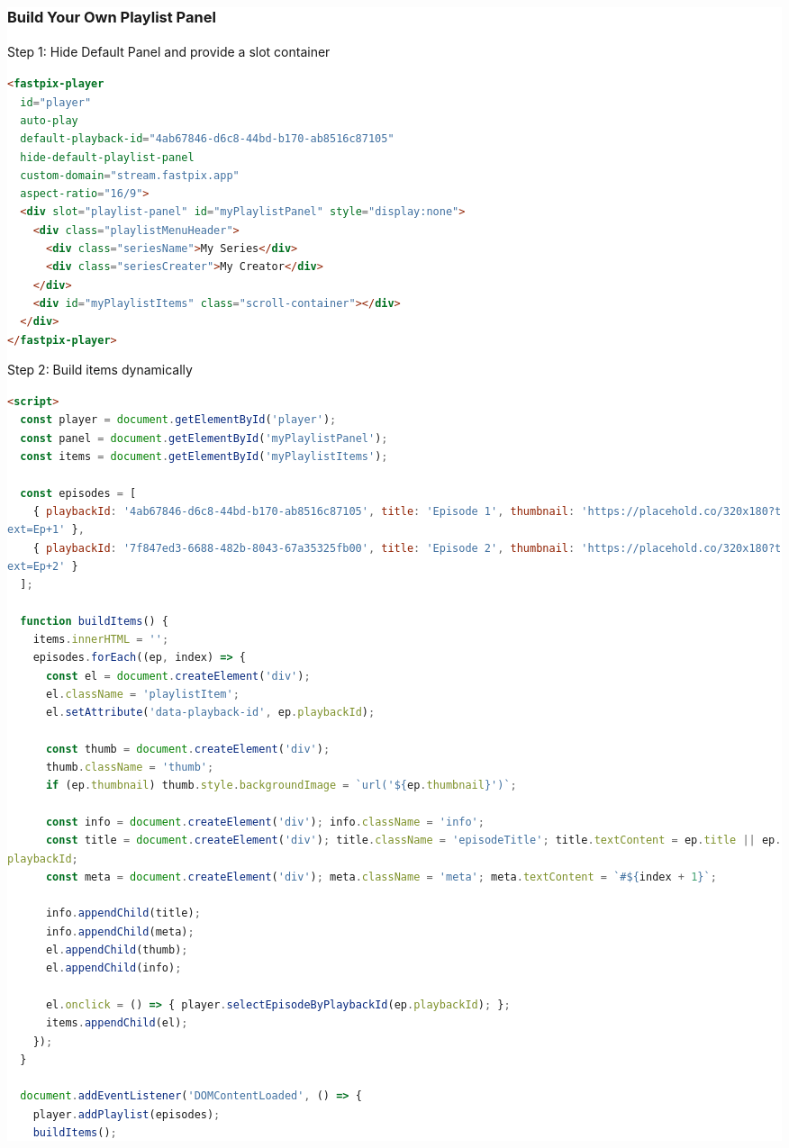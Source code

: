 ### Build Your Own Playlist Panel
Step 1: Hide Default Panel and provide a slot container
```html
<fastpix-player
  id="player"
  auto-play
  default-playback-id="4ab67846-d6c8-44bd-b170-ab8516c87105"
  hide-default-playlist-panel
  custom-domain="stream.fastpix.app"
  aspect-ratio="16/9">
  <div slot="playlist-panel" id="myPlaylistPanel" style="display:none">
    <div class="playlistMenuHeader">
      <div class="seriesName">My Series</div>
      <div class="seriesCreater">My Creator</div>
    </div>
    <div id="myPlaylistItems" class="scroll-container"></div>
  </div>
</fastpix-player>
```

Step 2: Build items dynamically
```html
<script>
  const player = document.getElementById('player');
  const panel = document.getElementById('myPlaylistPanel');
  const items = document.getElementById('myPlaylistItems');

  const episodes = [
    { playbackId: '4ab67846-d6c8-44bd-b170-ab8516c87105', title: 'Episode 1', thumbnail: 'https://placehold.co/320x180?text=Ep+1' },
    { playbackId: '7f847ed3-6688-482b-8043-67a35325fb00', title: 'Episode 2', thumbnail: 'https://placehold.co/320x180?text=Ep+2' }
  ];

  function buildItems() {
    items.innerHTML = '';
    episodes.forEach((ep, index) => {
      const el = document.createElement('div');
      el.className = 'playlistItem';
      el.setAttribute('data-playback-id', ep.playbackId);

      const thumb = document.createElement('div');
      thumb.className = 'thumb';
      if (ep.thumbnail) thumb.style.backgroundImage = `url('${ep.thumbnail}')`;

      const info = document.createElement('div'); info.className = 'info';
      const title = document.createElement('div'); title.className = 'episodeTitle'; title.textContent = ep.title || ep.playbackId;
      const meta = document.createElement('div'); meta.className = 'meta'; meta.textContent = `#${index + 1}`;

      info.appendChild(title);
      info.appendChild(meta);
      el.appendChild(thumb);
      el.appendChild(info);

      el.onclick = () => { player.selectEpisodeByPlaybackId(ep.playbackId); };
      items.appendChild(el);
    });
  }

  document.addEventListener('DOMContentLoaded', () => {
    player.addPlaylist(episodes);
    buildItems();
```